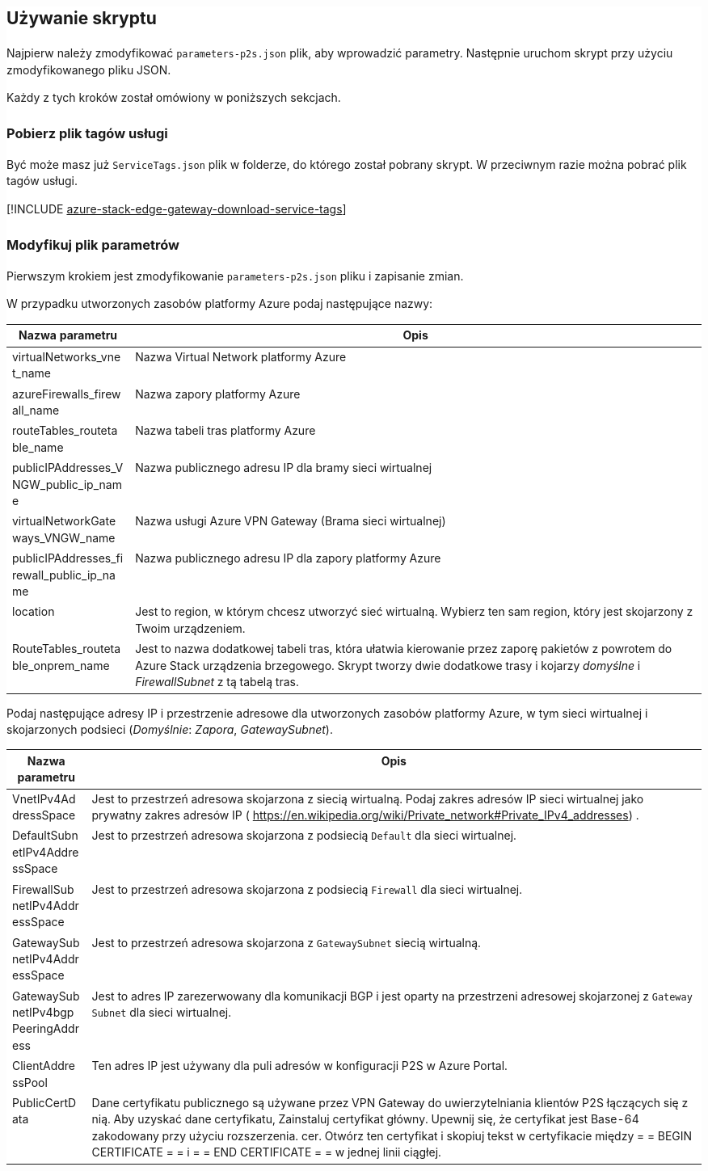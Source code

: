 ## <a name="use-the-script"></a>Używanie skryptu

Najpierw należy zmodyfikować `parameters-p2s.json` plik, aby wprowadzić parametry. Następnie uruchom skrypt przy użyciu zmodyfikowanego pliku JSON.

Każdy z tych kroków został omówiony w poniższych sekcjach.

### <a name="download-service-tags-file"></a>Pobierz plik tagów usługi

Być może masz już `ServiceTags.json` plik w folderze, do którego został pobrany skrypt. W przeciwnym razie można pobrać plik tagów usługi.

[!INCLUDE [azure-stack-edge-gateway-download-service-tags](../../includes/azure-stack-edge-gateway-download-service-tags.md)]

### <a name="modify-parameters-file"></a>Modyfikuj plik parametrów

Pierwszym krokiem jest zmodyfikowanie `parameters-p2s.json` pliku i zapisanie zmian. 

W przypadku utworzonych zasobów platformy Azure podaj następujące nazwy:

|Nazwa parametru  |Opis  |
|---------|---------|
|virtualNetworks_vnet_name    | Nazwa Virtual Network platformy Azure        |
|azureFirewalls_firewall_name     | Nazwa zapory platformy Azure        |
|routeTables_routetable_name     | Nazwa tabeli tras platformy Azure        |
|publicIPAddresses_VNGW_public_ip_name     | Nazwa publicznego adresu IP dla bramy sieci wirtualnej       |
|virtualNetworkGateways_VNGW_name    | Nazwa usługi Azure VPN Gateway (Brama sieci wirtualnej)        |
|publicIPAddresses_firewall_public_ip_name     | Nazwa publicznego adresu IP dla zapory platformy Azure         |
|location     |Jest to region, w którym chcesz utworzyć sieć wirtualną. Wybierz ten sam region, który jest skojarzony z Twoim urządzeniem.         |
|RouteTables_routetable_onprem_name| Jest to nazwa dodatkowej tabeli tras, która ułatwia kierowanie przez zaporę pakietów z powrotem do Azure Stack urządzenia brzegowego. Skrypt tworzy dwie dodatkowe trasy i kojarzy *domyślne* i *FirewallSubnet* z tą tabelą tras.|

Podaj następujące adresy IP i przestrzenie adresowe dla utworzonych zasobów platformy Azure, w tym sieci wirtualnej i skojarzonych podsieci (*Domyślnie*: *Zapora*, *GatewaySubnet*).

|Nazwa parametru  |Opis  |
|---------|---------|
|VnetIPv4AddressSpace    | Jest to przestrzeń adresowa skojarzona z siecią wirtualną. Podaj zakres adresów IP sieci wirtualnej jako prywatny zakres adresów IP ( https://en.wikipedia.org/wiki/Private_network#Private_IPv4_addresses) .     |
|DefaultSubnetIPv4AddressSpace    |Jest to przestrzeń adresowa skojarzona z podsiecią `Default` dla sieci wirtualnej.         |
|FirewallSubnetIPv4AddressSpace    |Jest to przestrzeń adresowa skojarzona z podsiecią `Firewall` dla sieci wirtualnej.          |
|GatewaySubnetIPv4AddressSpace    |Jest to przestrzeń adresowa skojarzona z `GatewaySubnet` siecią wirtualną.          |
|GatewaySubnetIPv4bgpPeeringAddress    | Jest to adres IP zarezerwowany dla komunikacji BGP i jest oparty na przestrzeni adresowej skojarzonej z `GatewaySubnet` dla sieci wirtualnej.          |
|ClientAddressPool    | Ten adres IP jest używany dla puli adresów w konfiguracji P2S w Azure Portal.         |
|PublicCertData     | Dane certyfikatu publicznego są używane przez VPN Gateway do uwierzytelniania klientów P2S łączących się z nią. Aby uzyskać dane certyfikatu, Zainstaluj certyfikat główny. Upewnij się, że certyfikat jest Base-64 zakodowany przy użyciu rozszerzenia. cer. Otwórz ten certyfikat i skopiuj tekst w certyfikacie między = = BEGIN CERTIFICATE = = i = = END CERTIFICATE = = w jednej linii ciągłej.     |
